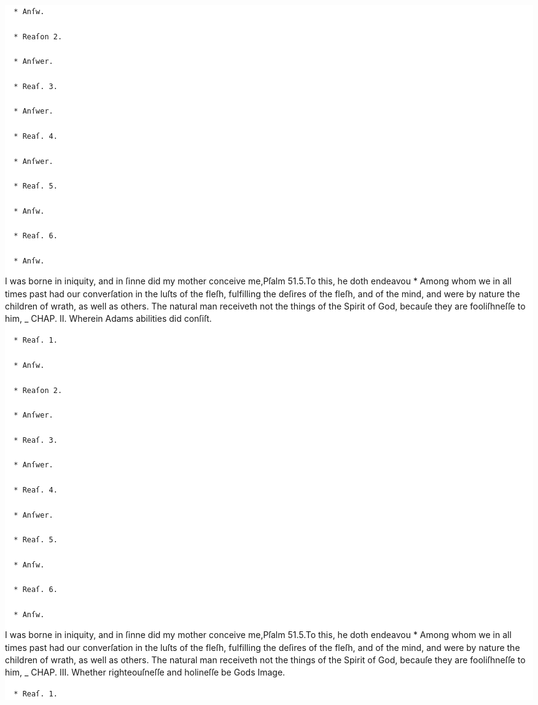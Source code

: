       * Anſw.

      * Reaſon 2.

      * Anſwer.

      * Reaſ. 3.

      * Anſwer.

      * Reaſ. 4.

      * Anſwer.

      * Reaſ. 5.

      * Anſw.

      * Reaſ. 6.

      * Anſw.
I was borne in iniquity, and in ſinne did my mother conceive me,Pſalm 51.5.To this, he doth endeavou
      * Among whom we in all times past had our converſation in the luſts of the fleſh, fulfilling the deſires of the fleſh, and of the mind, and were by nature the children of wrath, as well as others.
The natural man receiveth not the things of the Spirit of God, becauſe they are fooliſhneſſe to him,
    _ CHAP. II. Wherein Adams abilities did conſiſt.

      * Reaſ. 1.

      * Anſw.

      * Reaſon 2.

      * Anſwer.

      * Reaſ. 3.

      * Anſwer.

      * Reaſ. 4.

      * Anſwer.

      * Reaſ. 5.

      * Anſw.

      * Reaſ. 6.

      * Anſw.
I was borne in iniquity, and in ſinne did my mother conceive me,Pſalm 51.5.To this, he doth endeavou
      * Among whom we in all times past had our converſation in the luſts of the fleſh, fulfilling the deſires of the fleſh, and of the mind, and were by nature the children of wrath, as well as others.
The natural man receiveth not the things of the Spirit of God, becauſe they are fooliſhneſſe to him,
    _ CHAP. III. Whether righteouſneſſe and holineſſe be Gods Image.

      * Reaſ. 1.
